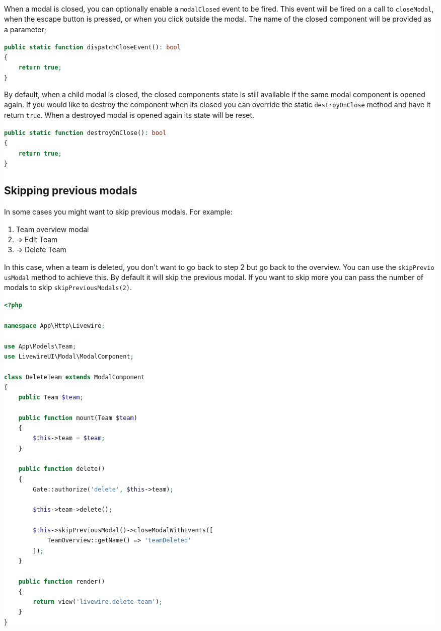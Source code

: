  When a modal is closed, you can optionally enable a `modalClosed` event to be fired. This event will be fired on a call to `closeModal`, when the escape button is pressed, or when you click outside the modal. The name of the closed component will be provided as a parameter;
 ```php
 public static function dispatchCloseEvent(): bool
 {
     return true;
 }
 ```

 By default, when a child modal is closed, the closed components state is still available if the same modal component is opened again. If you would like to destroy the component when its closed you can override the static `destroyOnClose` method and have it return `true`. When a destroyed modal is opened again its state will be reset.
 ```php
 public static function destroyOnClose(): bool
 {
     return true;
 }
 ```

## Skipping previous modals
In some cases you might want to skip previous modals. For example:
1. Team overview modal
2. -> Edit Team
3. -> Delete Team

In this case, when a team is deleted, you don't want to go back to step 2 but go back to the overview.
You can use the `skipPreviousModal` method to achieve this. By default it will skip the previous modal. If you want to skip more you can pass the number of modals to skip `skipPreviousModals(2)`.

```php
<?php

namespace App\Http\Livewire;

use App\Models\Team;
use LivewireUI\Modal\ModalComponent;

class DeleteTeam extends ModalComponent
{
    public Team $team;

    public function mount(Team $team)
    {
        $this->team = $team;
    }

    public function delete()
    {
        Gate::authorize('delete', $this->team);

        $this->team->delete();

        $this->skipPreviousModal()->closeModalWithEvents([
            TeamOverview::getName() => 'teamDeleted'
        ]);
    }

    public function render()
    {
        return view('livewire.delete-team');
    }
}
```